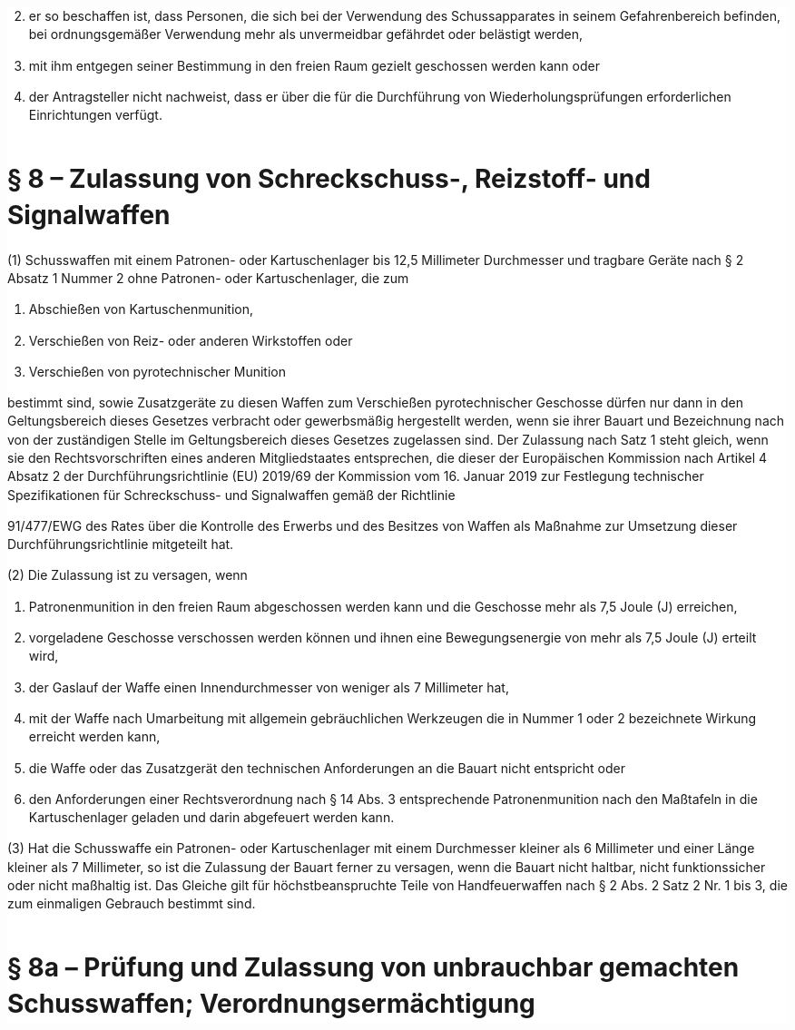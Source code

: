 2. er so beschaffen ist, dass Personen, die sich bei der Verwendung des Schussapparates in seinem Gefahrenbereich befinden, bei ordnungsgemäßer Verwendung mehr als unvermeidbar gefährdet oder belästigt werden,

3. mit ihm entgegen seiner Bestimmung in den freien Raum gezielt geschossen werden kann oder

4. der Antragsteller nicht nachweist, dass er über die für die Durchführung von Wiederholungsprüfungen erforderlichen Einrichtungen verfügt.

# § 8 – Zulassung von Schreckschuss-, Reizstoff- und Signalwaffen

(1) Schusswaffen mit einem Patronen- oder Kartuschenlager bis 12,5 Millimeter Durchmesser und tragbare Geräte nach § 2 Absatz 1 Nummer 2 ohne Patronen- oder Kartuschenlager, die zum

1. Abschießen von Kartuschenmunition,

2. Verschießen von Reiz- oder anderen Wirkstoffen oder

3. Verschießen von pyrotechnischer Munition

bestimmt sind, sowie Zusatzgeräte zu diesen Waffen zum Verschießen pyrotechnischer Geschosse dürfen nur dann in den Geltungsbereich dieses Gesetzes verbracht oder gewerbsmäßig hergestellt werden, wenn sie ihrer Bauart und Bezeichnung nach von der zuständigen Stelle im Geltungsbereich dieses Gesetzes zugelassen sind. Der Zulassung nach Satz 1 steht gleich, wenn sie den Rechtsvorschriften eines anderen Mitgliedstaates entsprechen, die dieser der Europäischen Kommission nach Artikel 4 Absatz 2 der Durchführungsrichtlinie (EU) 2019/69 der Kommission vom 16. Januar 2019 zur Festlegung technischer Spezifikationen für Schreckschuss- und Signalwaffen gemäß der Richtlinie

91/477/EWG des Rates über die Kontrolle des Erwerbs und des Besitzes von Waffen als Maßnahme zur Umsetzung dieser Durchführungsrichtlinie mitgeteilt hat.

(2) Die Zulassung ist zu versagen, wenn

1. Patronenmunition in den freien Raum abgeschossen werden kann und die Geschosse mehr als 7,5 Joule (J) erreichen,

2. vorgeladene Geschosse verschossen werden können und ihnen eine Bewegungsenergie von mehr als 7,5 Joule (J) erteilt wird,

3. der Gaslauf der Waffe einen Innendurchmesser von weniger als 7 Millimeter hat,

4. mit der Waffe nach Umarbeitung mit allgemein gebräuchlichen Werkzeugen die in Nummer 1 oder 2 bezeichnete Wirkung erreicht werden kann,

5. die Waffe oder das Zusatzgerät den technischen Anforderungen an die Bauart nicht entspricht oder

6. den Anforderungen einer Rechtsverordnung nach § 14 Abs. 3 entsprechende Patronenmunition nach den Maßtafeln in die Kartuschenlager geladen und darin abgefeuert werden kann.

(3) Hat die Schusswaffe ein Patronen- oder Kartuschenlager mit einem Durchmesser kleiner als 6 Millimeter und einer Länge kleiner als 7 Millimeter, so ist die Zulassung der Bauart ferner zu versagen, wenn die Bauart nicht haltbar, nicht funktionssicher oder nicht maßhaltig ist. Das Gleiche gilt für höchstbeanspruchte Teile von Handfeuerwaffen nach § 2 Abs. 2 Satz 2 Nr. 1 bis 3, die zum einmaligen Gebrauch bestimmt sind.

# § 8a – Prüfung und Zulassung von unbrauchbar gemachten Schusswaffen; Verordnungsermächtigung
